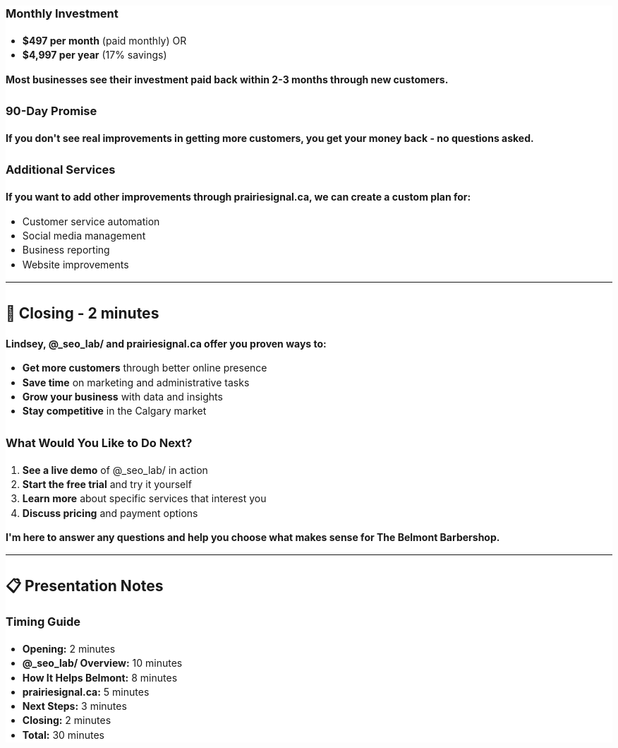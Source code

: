 ### **Monthly Investment**
- **$497 per month** (paid monthly) OR
- **$4,997 per year** (17% savings)

**Most businesses see their investment paid back within 2-3 months through new customers.**

### **90-Day Promise**
**If you don't see real improvements in getting more customers, you get your money back - no questions asked.**

### **Additional Services**
**If you want to add other improvements through prairiesignal.ca, we can create a custom plan for:**
- Customer service automation
- Social media management
- Business reporting
- Website improvements

---

## 🤝 **Closing - 2 minutes**

**Lindsey, @_seo_lab/ and prairiesignal.ca offer you proven ways to:**
- **Get more customers** through better online presence
- **Save time** on marketing and administrative tasks
- **Grow your business** with data and insights
- **Stay competitive** in the Calgary market

### **What Would You Like to Do Next?**
1. **See a live demo** of @_seo_lab/ in action
2. **Start the free trial** and try it yourself
3. **Learn more** about specific services that interest you
4. **Discuss pricing** and payment options

**I'm here to answer any questions and help you choose what makes sense for The Belmont Barbershop.**

---

## 📋 **Presentation Notes**

### **Timing Guide**
- **Opening:** 2 minutes
- **@_seo_lab/ Overview:** 10 minutes
- **How It Helps Belmont:** 8 minutes
- **prairiesignal.ca:** 5 minutes
- **Next Steps:** 3 minutes
- **Closing:** 2 minutes
- **Total:** 30 minutes
